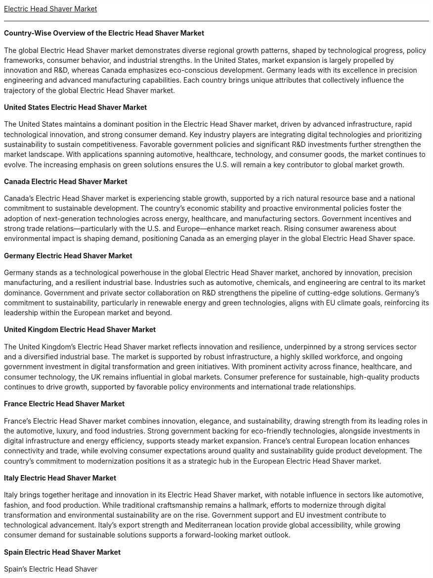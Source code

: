 <a href="https://www.marketresearchintellect.com/ask-for-discount/?rid=1046346&amp;utm_source=Github-April&amp;utm_medium=049">Electric Head Shaver Market</a></p></blockquote><hr /><p class="" data-start="217" data-end="261"><strong data-start="217" data-end="261">Country-Wise Overview of the Electric Head Shaver Market</strong></p><p class="" data-start="263" data-end="774">The global Electric Head Shaver market demonstrates diverse regional growth patterns, shaped by technological progress, policy frameworks, consumer behavior, and industrial strengths. In the United States, market expansion is largely propelled by innovation and R&amp;D, whereas Canada emphasizes eco-conscious development. Germany leads with its excellence in precision engineering and advanced manufacturing capabilities. Each country brings unique attributes that collectively influence the trajectory of the global Electric Head Shaver market.</p><p class="" data-start="776" data-end="1421"><strong data-start="776" data-end="805">United States Electric Head Shaver Market</strong></p><p class="" data-start="776" data-end="1421">The United States maintains a dominant position in the Electric Head Shaver market, driven by advanced infrastructure, rapid technological innovation, and strong consumer demand. Key industry players are integrating digital technologies and prioritizing sustainability to sustain competitiveness. Favorable government policies and significant R&amp;D investments further strengthen the market landscape. With applications spanning automotive, healthcare, technology, and consumer goods, the market continues to evolve. The increasing emphasis on green solutions ensures the U.S. will remain a key contributor to global market growth.</p><p class="" data-start="1423" data-end="2019"><strong data-start="1423" data-end="1445">Canada Electric Head Shaver Market</strong></p><p class="" data-start="1423" data-end="2019">Canada&rsquo;s Electric Head Shaver market is experiencing stable growth, supported by a rich natural resource base and a national commitment to sustainable development. The country&rsquo;s economic stability and proactive environmental policies foster the adoption of next-generation technologies across energy, healthcare, and manufacturing sectors. Government incentives and strong trade relations&mdash;particularly with the U.S. and Europe&mdash;enhance market reach. Rising consumer awareness about environmental impact is shaping demand, positioning Canada as an emerging player in the global Electric Head Shaver space.</p><p class="" data-start="2021" data-end="2591"><strong data-start="2021" data-end="2044">Germany Electric Head Shaver Market</strong></p><p class="" data-start="2021" data-end="2591">Germany stands as a technological powerhouse in the global Electric Head Shaver market, anchored by innovation, precision manufacturing, and a resilient industrial base. Industries such as automotive, chemicals, and engineering are central to its market dominance. Government and private sector collaboration on R&amp;D strengthens the pipeline of cutting-edge solutions. Germany&rsquo;s commitment to sustainability, particularly in renewable energy and green technologies, aligns with EU climate goals, reinforcing its leadership within the European market and beyond.</p><p class="" data-start="2593" data-end="3221"><strong data-start="2593" data-end="2623">United Kingdom Electric Head Shaver Market</strong></p><p class="" data-start="2593" data-end="3221">The United Kingdom&rsquo;s Electric Head Shaver market reflects innovation and resilience, underpinned by a strong services sector and a diversified industrial base. The market is supported by robust infrastructure, a highly skilled workforce, and ongoing government investment in digital transformation and green initiatives. With prominent activity across finance, healthcare, and consumer technology, the UK remains influential in global markets. Consumer preference for sustainable, high-quality products continues to drive growth, supported by favorable policy environments and international trade relationships.</p><p class="" data-start="3223" data-end="3838"><strong data-start="3223" data-end="3245">France Electric Head Shaver Market</strong></p><p class="" data-start="3223" data-end="3838">France&rsquo;s Electric Head Shaver market combines innovation, elegance, and sustainability, drawing strength from its leading roles in the automotive, luxury, and food industries. Strong government backing for eco-friendly technologies, alongside investments in digital infrastructure and energy efficiency, supports steady market expansion. France&rsquo;s central European location enhances connectivity and trade, while evolving consumer expectations around quality and sustainability guide product development. The country&rsquo;s commitment to modernization positions it as a strategic hub in the European Electric Head Shaver market.</p><p class="" data-start="3840" data-end="4422"><strong data-start="3840" data-end="3861">Italy Electric Head Shaver Market</strong></p><p class="" data-start="3840" data-end="4422">Italy brings together heritage and innovation in its Electric Head Shaver market, with notable influence in sectors like automotive, fashion, and food production. While traditional craftsmanship remains a hallmark, efforts to modernize through digital transformation and environmental sustainability are on the rise. Government support and EU investment contribute to technological advancement. Italy&rsquo;s export strength and Mediterranean location provide global accessibility, while growing consumer demand for sustainable solutions supports a forward-looking market outlook.</p><p class="" data-start="4424" data-end="4975"><strong data-start="4424" data-end="4445">Spain Electric Head Shaver Market</strong></p><p class="" data-start="4424" data-end="4975">Spain&rsquo;s Electric Head Shaver